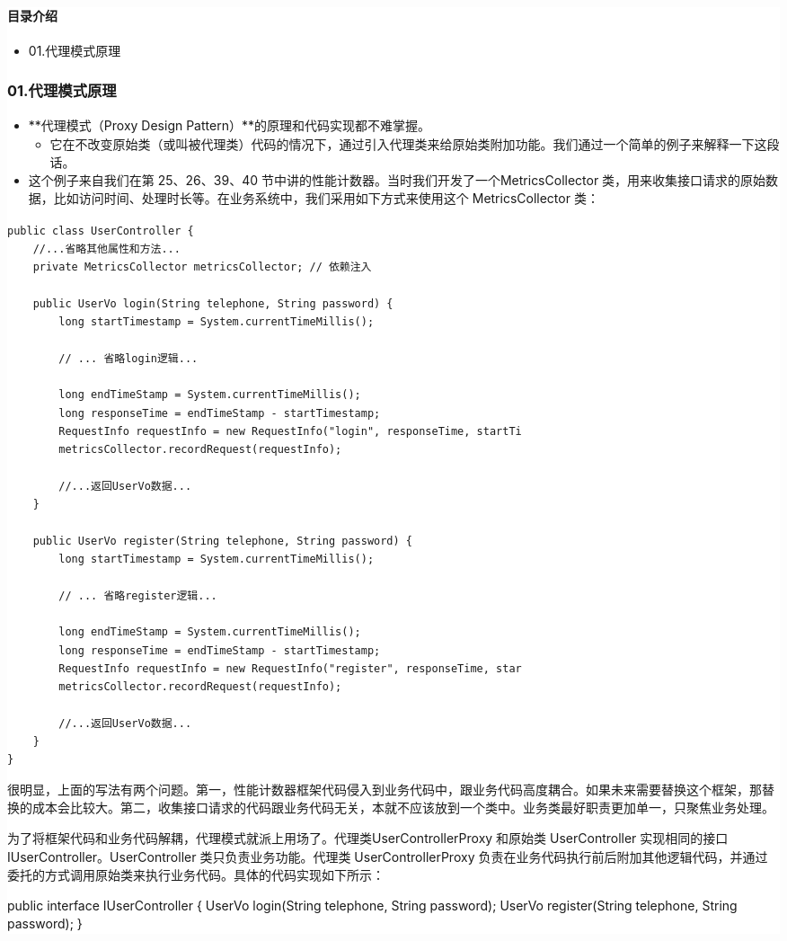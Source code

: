 #### 目录介绍
- 01.代理模式原理



### 01.代理模式原理
- **代理模式（Proxy Design Pattern）**的原理和代码实现都不难掌握。
    - 它在不改变原始类（或叫被代理类）代码的情况下，通过引入代理类来给原始类附加功能。我们通过一个简单的例子来解释一下这段话。
- 这个例子来自我们在第 25、26、39、40 节中讲的性能计数器。当时我们开发了一个MetricsCollector 类，用来收集接口请求的原始数据，比如访问时间、处理时长等。在业务系统中，我们采用如下方式来使用这个 MetricsCollector 类：
```
public class UserController {
	//...省略其他属性和方法...
	private MetricsCollector metricsCollector; // 依赖注入
	
	public UserVo login(String telephone, String password) {
		long startTimestamp = System.currentTimeMillis();
		
		// ... 省略login逻辑...
		
		long endTimeStamp = System.currentTimeMillis();
		long responseTime = endTimeStamp - startTimestamp;
		RequestInfo requestInfo = new RequestInfo("login", responseTime, startTi
		metricsCollector.recordRequest(requestInfo);
		
		//...返回UserVo数据...
	}
	
	public UserVo register(String telephone, String password) {
		long startTimestamp = System.currentTimeMillis();
		
		// ... 省略register逻辑...
		
		long endTimeStamp = System.currentTimeMillis();
		long responseTime = endTimeStamp - startTimestamp;
		RequestInfo requestInfo = new RequestInfo("register", responseTime, star
		metricsCollector.recordRequest(requestInfo);
		
		//...返回UserVo数据...
	}
}
```

很明显，上面的写法有两个问题。第一，性能计数器框架代码侵入到业务代码中，跟业务代码高度耦合。如果未来需要替换这个框架，那替换的成本会比较大。第二，收集接口请求的代码跟业务代码无关，本就不应该放到一个类中。业务类最好职责更加单一，只聚焦业务处理。

为了将框架代码和业务代码解耦，代理模式就派上用场了。代理类UserControllerProxy 和原始类 UserController 实现相同的接口 IUserController。UserController 类只负责业务功能。代理类 UserControllerProxy 负责在业务代码执行前后附加其他逻辑代码，并通过委托的方式调用原始类来执行业务代码。具体的代码实现如下所示：

public interface IUserController {
	UserVo login(String telephone, String password);
	UserVo register(String telephone, String password);
}
